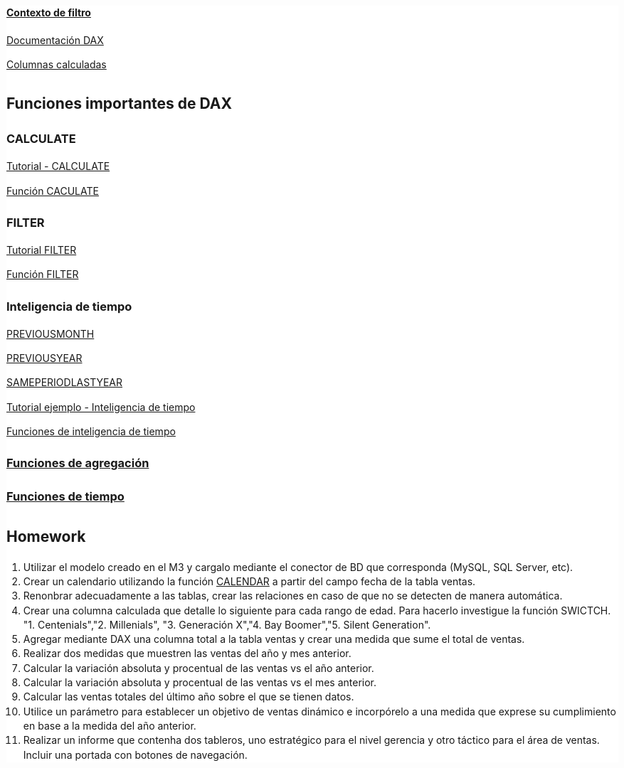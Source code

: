 #### [Contexto de filtro](https://www.youtube.com/watch?v=lX2ztEh3tuA)


[Documentación DAX](https://docs.microsoft.com/en-us/power-bi/transform-model/desktop-quickstart-learn-dax-basics)

[Columnas calculadas](https://docs.microsoft.com/es-es/power-bi/transform-model/desktop-tutorial-create-calculated-columns)

## Funciones importantes de DAX

### CALCULATE

[Tutorial - CALCULATE](https://www.youtube.com/watch?v=6lcZ5J-2NRQ)

[Función CACULATE](https://docs.microsoft.com/en-us/dax/calculate-function-dax)

### FILTER

[Tutorial FILTER](https://www.youtube.com/watch?v=ISf41o1FF10)

[Función FILTER](https://docs.microsoft.com/en-us/dax/filter-function-dax)

### Inteligencia de tiempo

[PREVIOUSMONTH](https://docs.microsoft.com/en-us/dax/previousmonth-function-dax)

[PREVIOUSYEAR](https://docs.microsoft.com/en-us/dax/previousyear-function-dax)

[SAMEPERIODLASTYEAR](https://docs.microsoft.com/en-us/dax/sameperiodlastyear-function-dax)

[Tutorial ejemplo - Inteligencia de tiempo](https://www.youtube.com/watch?v=bmI8p8Z9ps4)

[Funciones de inteligencia de tiempo](https://docs.microsoft.com/en-us/dax/time-intelligence-functions-dax)

### [Funciones de agregación](https://docs.microsoft.com/en-us/dax/aggregation-functions-dax)

### [Funciones de tiempo](https://docs.microsoft.com/en-us/dax/date-and-time-functions-dax)

## Homework

1. Utilizar el modelo creado en el M3 y cargalo mediante el conector de BD que corresponda (MySQL, SQL Server, etc). 
2. Crear un calendario utilizando la función [CALENDAR](https://docs.microsoft.com/en-us/dax/calendar-function-dax) a partir del campo fecha de la tabla ventas.
3. Renonbrar adecuadamente a las tablas, crear las relaciones en caso de que no se detecten de manera automática.
4. Crear una columna calculada que detalle lo siguiente para cada rango de edad. Para hacerlo investigue la función SWICTCH.<br>
  "1.	Centenials","2.	Millenials", "3.	Generación X","4.	Bay Boomer","5.	Silent Generation".<br>
5. Agregar mediante DAX una columna total a la tabla ventas y crear una medida que sume el total de ventas.
6. Realizar dos medidas que muestren las ventas del año y mes  anterior.
7. Calcular la variación absoluta y procentual de las ventas vs el año anterior.
8. Calcular la variación absoluta y procentual de las ventas vs el mes anterior.
9. Calcular las ventas totales del último año sobre el que se tienen datos.
10. Utilice un parámetro para establecer un objetivo de ventas dinámico e incorpórelo a una medida que exprese su cumplimiento en base a la medida del año anterior.
11. Realizar un informe que contenha dos tableros, uno estratégico para el nivel gerencia y otro táctico para el área de ventas. Incluir una portada con botones de navegación.

